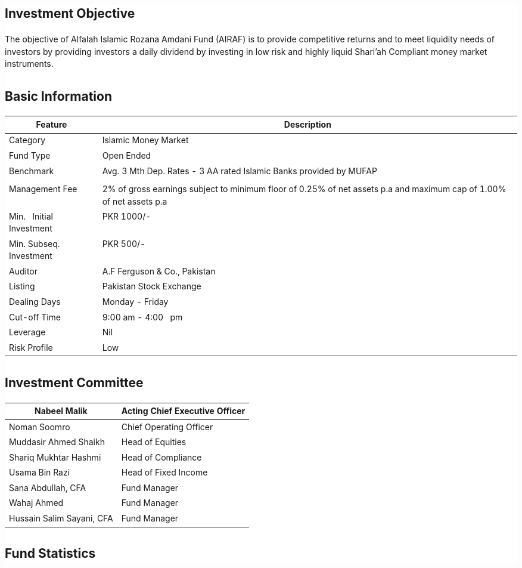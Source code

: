 ## Investment Objective

The objective of Alfalah Islamic Rozana Amdani Fund (AIRAF) is to provide competitive returns and to meet liquidity needs of investors by providing investors a daily dividend by investing in low risk and highly liquid Shari’ah Compliant money market instruments.

## Basic Information

| Feature                   | Description                                                                                                         |
| ------------------------- | ------------------------------------------------------------------------------------------------------------------- |
| Category                  | Islamic Money Market                                                                                                |
| Fund Type                 | Open Ended                                                                                                          |
| Benchmark                 | Avg. 3 Mth Dep. Rates - 3 AA rated Islamic Banks provided by MUFAP                                                  |
|                           |
| Management Fee            | 2% of gross earnings subject to minimum floor of 0.25% of net assets p.a and maximum cap of 1.00% of net assets p.a |
| Min.   Initial Investment | PKR 1000/-                                                                                                          |
| Min. Subseq. Investment   | PKR 500/-                                                                                                           |
| Auditor                   | A.F Ferguson & Co., Pakistan                                                                                        |
| Listing                   | Pakistan Stock Exchange                                                                                             |
| Dealing Days              | Monday - Friday                                                                                                     |
| Cut-off Time              | 9:00 am - 4:00   pm                                                                                                 |
| Leverage                  | Nil                                                                                                                 |
| Risk Profile              | Low                                                                                                                 |

## Investment Committee

| Nabeel Malik              | Acting Chief Executive Officer |
| ------------------------- | ------------------------------ |
| Noman Soomro              | Chief Operating Officer        |
| Muddasir Ahmed Shaikh     | Head of Equities               |
| Shariq Mukhtar Hashmi     | Head of Compliance             |
| Usama Bin Razi            | Head of Fixed Income           |
| Sana Abdullah, CFA        | Fund Manager                   |
| Wahaj Ahmed               | Fund Manager                   |
| Hussain Salim Sayani, CFA | Fund Manager                   |

## Fund Statistics
